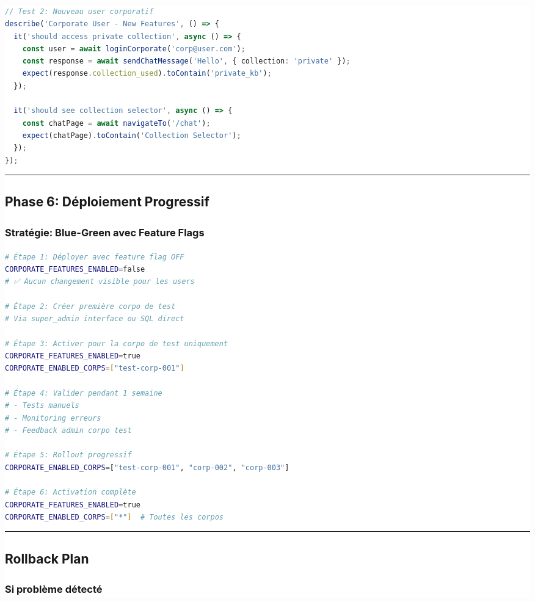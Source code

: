 ```typescript
// Test 2: Nouveau user corporatif
describe('Corporate User - New Features', () => {
  it('should access private collection', async () => {
    const user = await loginCorporate('corp@user.com');
    const response = await sendChatMessage('Hello', { collection: 'private' });
    expect(response.collection_used).toContain('private_kb');
  });

  it('should see collection selector', async () => {
    const chatPage = await navigateTo('/chat');
    expect(chatPage).toContain('Collection Selector');
  });
});
```

---

## Phase 6: Déploiement Progressif

### Stratégie: Blue-Green avec Feature Flags

```bash
# Étape 1: Déployer avec feature flag OFF
CORPORATE_FEATURES_ENABLED=false
# ✅ Aucun changement visible pour les users

# Étape 2: Créer première corpo de test
# Via super_admin interface ou SQL direct

# Étape 3: Activer pour la corpo de test uniquement
CORPORATE_FEATURES_ENABLED=true
CORPORATE_ENABLED_CORPS=["test-corp-001"]

# Étape 4: Valider pendant 1 semaine
# - Tests manuels
# - Monitoring erreurs
# - Feedback admin corpo test

# Étape 5: Rollout progressif
CORPORATE_ENABLED_CORPS=["test-corp-001", "corp-002", "corp-003"]

# Étape 6: Activation complète
CORPORATE_FEATURES_ENABLED=true
CORPORATE_ENABLED_CORPS=["*"]  # Toutes les corpos
```

---

## Rollback Plan

### Si problème détecté
